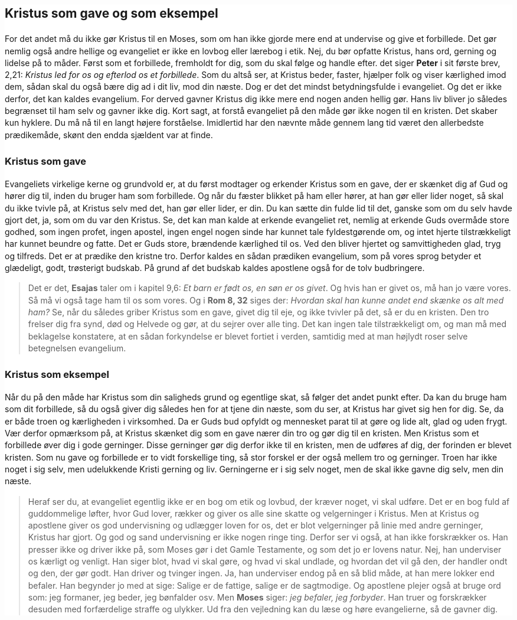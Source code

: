 ## Kristus som gave og som eksempel
For det andet må du ikke gør Kristus til en Moses, som om han ikke gjorde mere end at undervise og give et forbillede. Det gør nemlig også andre hellige og evangeliet er ikke en lovbog eller lærebog i etik. Nej, du bør opfatte Kristus, hans ord, gerning og lidelse på to måder. Først som et forbillede, fremholdt for dig, som du skal følge og handle efter. det siger **Peter** i sit første brev, 2,21: *Kristus led for os og efterlod os et forbillede*. Som du altså ser, at Kristus beder, faster, hjælper folk og viser kærlighed imod dem, sådan skal du også bære dig ad i dit liv, mod din næste. Dog er det det mindst betydningsfulde i evangeliet. Og det er ikke derfor, det kan kaldes evangelium. For derved gavner Kristus dig ikke mere end nogen anden hellig gør. Hans liv bliver jo således begrænset til ham selv og gavner ikke dig. Kort sagt, at forstå evangeliet på den måde gør ikke nogen til en kristen. Det skaber kun hyklere. Du må nå til en langt højere forståelse. Imidlertid har den nævnte måde gennem lang tid været den allerbedste prædikemåde, skønt den endda sjældent var at finde.

### Kristus som gave
Evangeliets virkelige kerne og grundvold er, at du først modtager og erkender Kristus som en gave, der er skænket dig af Gud og hører dig til, inden du bruger ham som forbillede. Og når du fæster blikket på ham eller hører, at han gør eller lider noget, så skal du ikke tvivle på, at Kristus selv med det, han gør eller lider, er din. Du kan sætte din fulde lid til det, ganske som om du selv havde gjort det, ja, som om du var den Kristus. Se, det kan man kalde at erkende evangeliet ret, nemlig at erkende Guds overmåde store godhed, som ingen profet, ingen apostel, ingen engel nogen sinde har kunnet tale fyldestgørende om, og intet hjerte tilstrækkeligt har kunnet beundre og fatte. Det er Guds store, brændende kærlighed til os. Ved den bliver hjertet og samvittigheden glad, tryg og tilfreds. Det er at prædike den kristne tro. Derfor kaldes en sådan prædiken evangelium, som på vores sprog betyder et glædeligt, godt, trøsterigt budskab. På grund af det budskab kaldes apostlene også for de tolv budbringere.

> Det er det, **Esajas** taler om i kapitel 9,6: *Et barn er født os, en søn er os givet*. Og hvis han er givet os, må han jo være vores. Så må vi også tage ham til os som vores. Og i **Rom 8, 32** siges der: *Hvordan skal han kunne andet end skænke os alt med ham?* Se, når du således griber Kristus som en gave, givet dig til eje, og ikke tvivler på det, så er du en kristen. Den tro frelser dig fra synd, død og Helvede og gør, at du sejrer over alle ting. Det kan ingen tale tilstrækkeligt om, og man må med beklagelse konstatere, at en sådan forkyndelse er blevet fortiet i verden, samtidig med at man højlydt roser selve betegnelsen evangelium.

### Kristus som eksempel
Når du på den måde har Kristus som din saligheds grund og egentlige skat, så følger det andet punkt efter. Da kan du bruge ham som dit forbillede, så du også giver dig således hen for at tjene din næste, som du ser, at Kristus har givet sig hen for dig. Se, da er både troen og kærligheden i virksomhed. Da er Guds bud opfyldt og mennesket parat til at gøre og lide alt, glad og uden frygt. Vær derfor opmærksom på, at Kristus skænket dig som en gave nærer din tro og gør dig til en kristen. Men Kristus som et forbillede øver dig i gode gerninger. Disse gerninger gør dig derfor ikke til en kristen, men de udføres af dig, der forinden er blevet kristen. Som nu gave og forbillede er to vidt forskellige ting, så stor forskel er der også mellem tro og gerninger. Troen har ikke noget i sig selv, men udelukkende Kristi gerning og liv. Gerningerne er i sig selv noget, men de skal ikke gavne dig selv, men din næste.

> Heraf ser du, at evangeliet egentlig ikke er en bog om etik og lovbud, der kræver noget, vi skal udføre. Det er en bog fuld af guddommelige løfter, hvor Gud lover, rækker og giver os alle sine skatte og velgerninger i Kristus. Men at Kristus og apostlene giver os god undervisning og udlægger loven for os, det er blot velgerninger på linie med andre gerninger, Kristus har gjort. Og god og sand undervisning er ikke nogen ringe ting. Derfor ser vi også, at han ikke forskrækker os. Han presser ikke og driver ikke på, som Moses gør i det Gamle Testamente, og som det jo er lovens natur. Nej, han underviser os kærligt og venligt. Han siger blot, hvad vi skal gøre, og hvad vi skal undlade, og hvordan det vil gå den, der handler ondt og den, der gør godt. Han driver og tvinger ingen. Ja, han underviser endog på en så blid måde, at han mere lokker end befaler. Han begynder jo med at sige: Salige er de fattige, salige er de sagtmodige. Og apostlene plejer også at bruge ord som: jeg formaner, jeg beder, jeg bønfalder osv. Men **Moses** siger: *jeg befaler, jeg forbyder*. Han truer og forskrækker desuden med forfærdelige straffe og ulykker. Ud fra den vejledning kan du læse og høre evangelierne, så de gavner dig.
